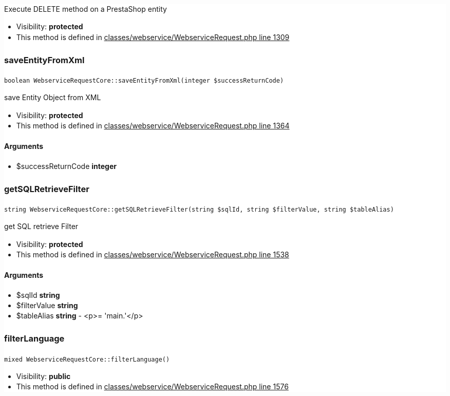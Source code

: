 Execute DELETE method on a PrestaShop entity



* Visibility: **protected**
* This method is defined in [classes/webservice/WebserviceRequest.php line 1309](https://github.com/PrestaShop/PrestaShop/blob/1.6.1.1/classes/webservice/WebserviceRequest.php#1309)




### saveEntityFromXml

    boolean WebserviceRequestCore::saveEntityFromXml(integer $successReturnCode)

save Entity Object from XML



* Visibility: **protected**
* This method is defined in [classes/webservice/WebserviceRequest.php line 1364](https://github.com/PrestaShop/PrestaShop/blob/1.6.1.1/classes/webservice/WebserviceRequest.php#1364)


#### Arguments
* $successReturnCode **integer**



### getSQLRetrieveFilter

    string WebserviceRequestCore::getSQLRetrieveFilter(string $sqlId, string $filterValue, string $tableAlias)

get SQL retrieve Filter



* Visibility: **protected**
* This method is defined in [classes/webservice/WebserviceRequest.php line 1538](https://github.com/PrestaShop/PrestaShop/blob/1.6.1.1/classes/webservice/WebserviceRequest.php#1538)


#### Arguments
* $sqlId **string**
* $filterValue **string**
* $tableAlias **string** - &lt;p&gt;= &#039;main.&#039;&lt;/p&gt;



### filterLanguage

    mixed WebserviceRequestCore::filterLanguage()





* Visibility: **public**
* This method is defined in [classes/webservice/WebserviceRequest.php line 1576](https://github.com/PrestaShop/PrestaShop/blob/1.6.1.1/classes/webservice/WebserviceRequest.php#1576)


